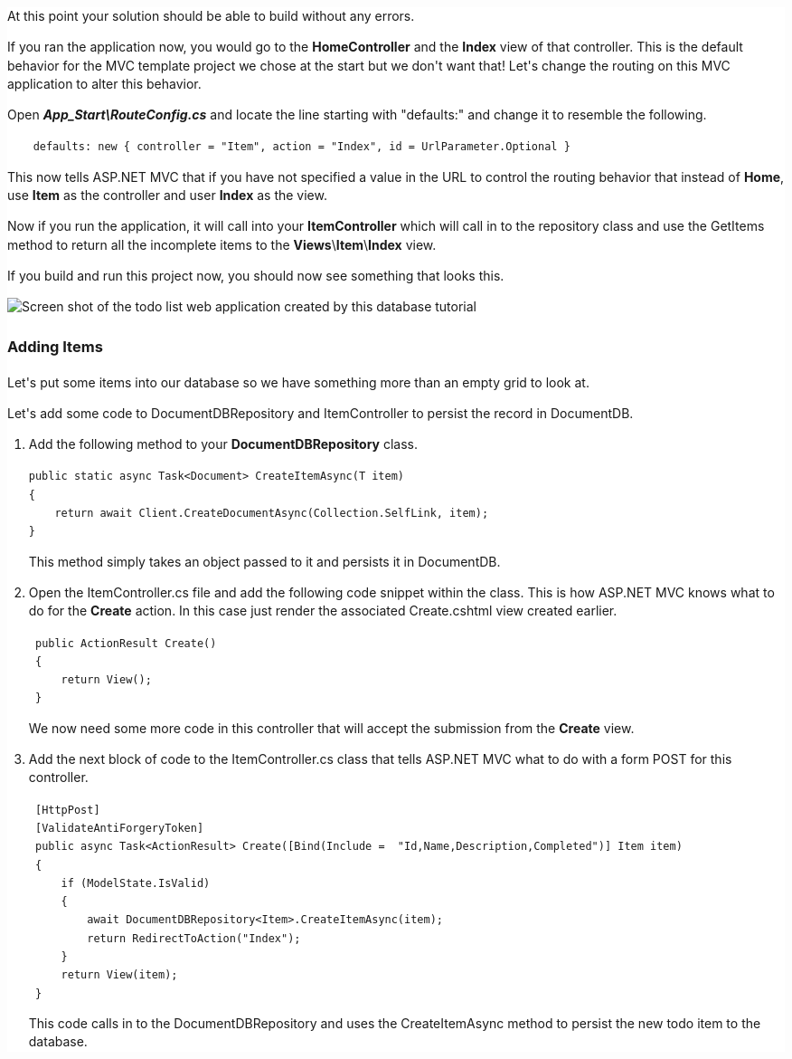At this point your solution should be able to build without any errors.

If you ran the application now, you would go to the **HomeController** and the **Index** view of that controller. This is the default behavior for the MVC template project we chose at the start but we don't want that! Let's change the routing on this MVC application to alter this behavior.

Open ***App\_Start\RouteConfig.cs*** and locate the line starting with "defaults:" and change it to resemble the following.

    	defaults: new { controller = "Item", action = "Index", id = UrlParameter.Optional }

This now tells ASP.NET MVC that if you have not specified a value in the URL to control the routing behavior that instead of **Home**, use **Item** as the controller and user **Index** as the view.

Now if you run the application, it will call into your **ItemController** which will call in to the repository class and use the GetItems method to return all the incomplete items to the **Views**\\**Item**\\**Index** view. 

If you build and run this project now, you should now see something that looks this.    

![Screen shot of the todo list web application created by this database tutorial](./media/documentdb-dotnet-application/image23.png)

### <a name="_Toc395637771"></a>Adding Items

Let's put some items into our database so we have something more than an empty grid to look at.

Let's add some code to  DocumentDBRepository and ItemController to persist the record in DocumentDB.

1.  Add the following method to your **DocumentDBRepository** class.

    	public static async Task<Document> CreateItemAsync(T item)
   	 	{
   	   		return await Client.CreateDocumentAsync(Collection.SelfLink, item);
   		}

	This method simply takes an object passed to it and persists it in DocumentDB.

2. Open the ItemController.cs file and add the following code snippet within the class. This is how ASP.NET MVC knows what to do for the **Create** action. In this case just render the associated Create.cshtml view created earlier.

    	public ActionResult Create()
    	{ 
			return View(); 
   		}

	We now need some more code in this controller that will accept the submission from the **Create** view.

2. Add the next block of code to the ItemController.cs class that tells ASP.NET MVC what to do with a form POST for this controller.
	
    	[HttpPost]
    	[ValidateAntiForgeryToken]
   	 	public async Task<ActionResult> Create([Bind(Include = 	"Id,Name,Description,Completed")] Item item)  
  	  	{
			if (ModelState.IsValid)  
			{  
			    await DocumentDBRepository<Item>.CreateItemAsync(item);
			    return RedirectToAction("Index");  
			}   
			return View(item);   
		}
	This code calls in to the DocumentDBRepository and uses the CreateItemAsync method to persist the new todo item to the database. 
 

[\*]: https://microsoft.sharepoint.com/teams/DocDB/Shared%20Documents/Documentation/Docs.LatestVersions/PicExportError
[Visual Studio Express]: http://www.visualstudio.com/products/visual-studio-express-vs.aspx
[Microsoft Web Platform Installer]: http://www.microsoft.com/web/downloads/platform.aspx
[Preventing Cross-Site Request Forgery]: http://go.microsoft.com/fwlink/?LinkID=517254
[Basic CRUD Operations in ASP.NET MVC]: http://go.microsoft.com/fwlink/?LinkId=317598
[GitHub]: https://github.com/Azure-Samples/documentdb-net-todo-app